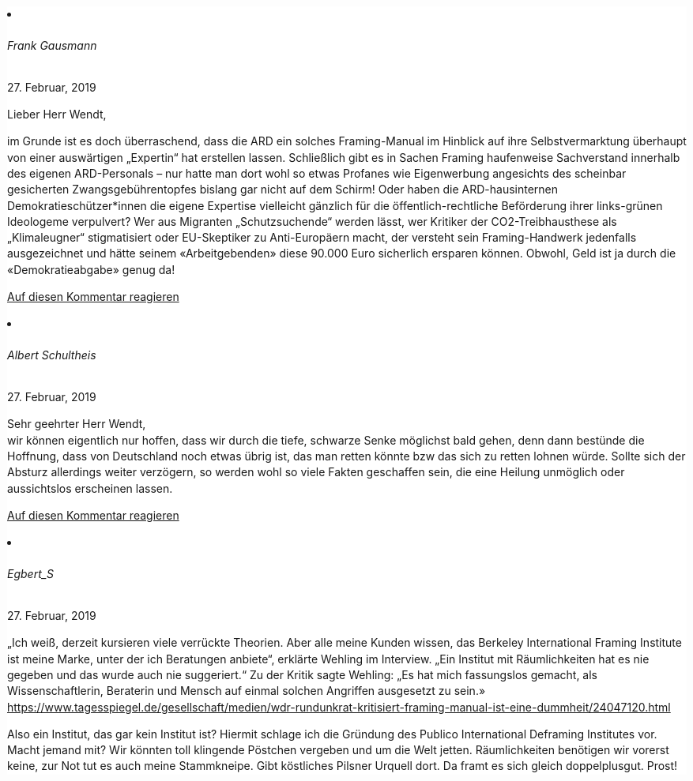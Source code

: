 
</li>
<li class="comment odd alt thread-even depth-1 clearfix" id="li-comment-8788">
<h6 class="author">Frank Gausmann</h6> <span class="date">27. Februar, 2019</span>



Lieber Herr Wendt,

im Grunde ist es doch überraschend, dass die ARD ein solches Framing-Manual im Hinblick auf ihre Selbstvermarktung überhaupt von einer auswärtigen „Expertin“ hat erstellen lassen. Schließlich gibt es in Sachen Framing haufenweise Sachverstand innerhalb des eigenen ARD-Personals – nur hatte man dort wohl so etwas Profanes wie Eigenwerbung angesichts des scheinbar gesicherten Zwangsgebührentopfes bislang gar nicht auf dem Schirm! Oder haben die ARD-hausinternen Demokratieschützer*innen die eigene Expertise vielleicht gänzlich für die öffentlich-rechtliche Beförderung ihrer links-grünen Ideologeme verpulvert? Wer aus Migranten „Schutzsuchende“ werden lässt, wer Kritiker der CO2-Treibhausthese als „Klimaleugner“ stigmatisiert oder EU-Skeptiker zu Anti-Europäern macht, der versteht sein Framing-Handwerk jedenfalls ausgezeichnet und hätte seinem «Arbeitgebenden» diese 90.000 Euro sicherlich ersparen können. Obwohl, Geld ist ja durch die «Demokratieabgabe» genug da!

<a rel="nofollow" class="comment-reply-link" href="#comment-8788" data-commentid="8788" data-postid="8383" data-belowelement="comment-8788" data-respondelement="respond" data-replyto="Antworte auf Frank Gausmann" aria-label="Antworte auf Frank Gausmann">Auf diesen Kommentar reagieren</a> 


</li>
<li class="comment even thread-odd thread-alt depth-1 clearfix" id="li-comment-8790">
<h6 class="author">Albert Schultheis</h6> <span class="date">27. Februar, 2019</span>



Sehr geehrter Herr Wendt,<br>
wir können eigentlich nur hoffen, dass wir durch die tiefe, schwarze Senke möglichst bald gehen, denn dann bestünde die Hoffnung, dass von Deutschland noch etwas übrig ist, das man retten könnte bzw das sich zu retten lohnen würde. Sollte sich der Absturz allerdings weiter verzögern, so werden wohl so viele Fakten geschaffen sein, die eine Heilung unmöglich oder aussichtslos erscheinen lassen.

<a rel="nofollow" class="comment-reply-link" href="#comment-8790" data-commentid="8790" data-postid="8383" data-belowelement="comment-8790" data-respondelement="respond" data-replyto="Antworte auf Albert Schultheis" aria-label="Antworte auf Albert Schultheis">Auf diesen Kommentar reagieren</a> 


</li>
<li class="comment odd alt thread-even depth-1 clearfix" id="li-comment-8793">
<h6 class="author">Egbert_S</h6> <span class="date">27. Februar, 2019</span>



„Ich weiß, derzeit kursieren viele verrückte Theorien. Aber alle meine Kunden wissen, das Berkeley International Framing Institute ist meine Marke, unter der ich Beratungen anbiete“, erklärte Wehling im Interview. „Ein Institut mit Räumlichkeiten hat es nie gegeben und das wurde auch nie suggeriert.“ Zu der Kritik sagte Wehling: „Es hat mich fassungslos gemacht, als Wissenschaftlerin, Beraterin und Mensch auf einmal solchen Angriffen ausgesetzt zu sein.» <a href="https://www.tagesspiegel.de/gesellschaft/medien/wdr-rundunkrat-kritisiert-framing-manual-ist-eine-dummheit/24047120.html" rel="nofollow ugc">https://www.tagesspiegel.de/gesellschaft/medien/wdr-rundunkrat-kritisiert-framing-manual-ist-eine-dummheit/24047120.html</a>

Also ein Institut, das gar kein Institut ist? Hiermit schlage ich die Gründung des Publico International Deframing Institutes vor. Macht jemand mit? Wir könnten toll klingende Pöstchen vergeben und um die Welt jetten. Räumlichkeiten benötigen wir vorerst keine, zur Not tut es auch meine Stammkneipe. Gibt köstliches Pilsner Urquell dort. Da framt es sich gleich doppelplusgut. Prost!

